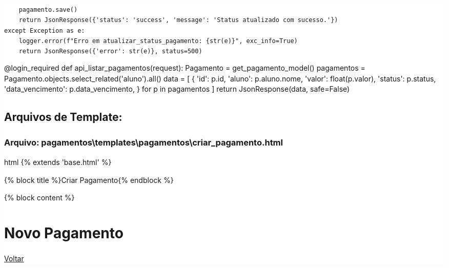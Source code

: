         pagamento.save()
        return JsonResponse({'status': 'success', 'message': 'Status atualizado com sucesso.'})
    except Exception as e:
        logger.error(f"Erro em atualizar_status_pagamento: {str(e)}", exc_info=True)
        return JsonResponse({'error': str(e)}, status=500)

@login_required
def api_listar_pagamentos(request):
    Pagamento = get_pagamento_model()
    pagamentos = Pagamento.objects.select_related('aluno').all()
    data = [
        {
            'id': p.id,
            'aluno': p.aluno.nome,
            'valor': float(p.valor),
            'status': p.status,
            'data_vencimento': p.data_vencimento,
        }
        for p in pagamentos
    ]
    return JsonResponse(data, safe=False)


## Arquivos de Template:


### Arquivo: pagamentos\templates\pagamentos\criar_pagamento.html

html
{% extends 'base.html' %}

{% block title %}Criar Pagamento{% endblock %}

{% block content %}
<style>
@keyframes piscarBorda {
    0%   { box-shadow: 0 0 0 0 red; }
    50%  { box-shadow: 0 0 8px 2px red; }
    100% { box-shadow: 0 0 0 0 red; }
}
.piscar-erro {
    animation: piscarBorda 0.8s linear 2;
}
</style>
<div class="container mt-4">
    <div class="d-flex justify-content-between align-items-center mb-4">
        <h1>Novo Pagamento</h1>
        <a href="{% url 'pagamentos:listar_pagamentos' %}" class="btn btn-secondary">
            <i class="fas fa-arrow-left"></i> Voltar
        </a>
    </div>
